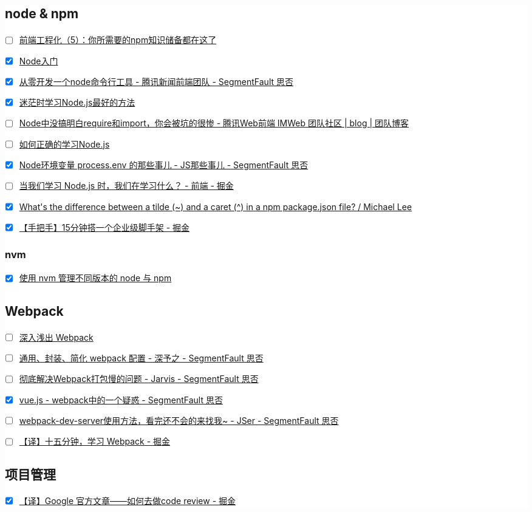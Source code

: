 [//]: https://app.yinxiang.com/shard/s59/nl/11394703/cbc2cec5-d114-44c8-b28f-636834bcd151/

## node & npm
- [ ] [前端工程化（5）：你所需要的npm知识储备都在这了](https://app.yinxiang.com/shard/s59/nl/11394703/b9f2e0f3-31d8-408f-8176-f465cab4f532/)  

- [x] [Node入门](https://app.yinxiang.com/shard/s59/nl/11394703/74c827fb-ce9c-4b88-93f7-a5f6c334a025/)  

- [x] [从零开发一个node命令行工具 - 腾讯新闻前端团队 - SegmentFault 思否](https://app.yinxiang.com/shard/s59/nl/11394703/78c4d4a8-c8b5-45f2-9e2c-41a35617cfee/)  

- [x] [迷茫时学习Node.js最好的方法](https://app.yinxiang.com/shard/s59/nl/11394703/d81c1cf2-95e5-4319-b228-1a4c8cf4633d/)

- [ ] [Node中没搞明白require和import，你会被坑的很惨 - 腾讯Web前端 IMWeb 团队社区 | blog | 团队博客](https://app.yinxiang.com/shard/s59/nl/11394703/0ad10f8f-cb71-4552-bb19-1863b1ff7a21/)

- [ ] [如何正确的学习Node.js](https://app.yinxiang.com/shard/s59/nl/11394703/0849ecb1-06f6-4623-99c1-d0e41e7a33b9/)

- [x] [Node环境变量 process.env 的那些事儿 - JS那些事儿 - SegmentFault 思否](https://app.yinxiang.com/shard/s59/nl/11394703/2c07cbc4-be78-4159-8d79-0332558f8083/)

- [ ] [当我们学习 Node.js 时，我们在学习什么？ - 前端 - 掘金](https://app.yinxiang.com/shard/s59/nl/11394703/4ecc0f20-6a4e-405b-9593-8099d54393b8/)

- [x] [What's the difference between a tilde (~) and a caret (^) in a npm package.json file? / Michael Lee](https://app.yinxiang.com/shard/s59/nl/11394703/bbd6d2f3-b1b9-4d9a-adc4-0b6199ddd32c/)

- [x] [【手把手】15分钟搭一个企业级脚手架 - 掘金](https://app.yinxiang.com/shard/s59/nl/11394703/c1f5a079-f700-433a-aa97-c7f6868602a4/)

### nvm
- [x] [使用 nvm 管理不同版本的 node 与 npm](https://app.yinxiang.com/shard/s59/nl/11394703/6f09f0c6-5ebc-4cda-b0ef-5297905022b9/)


## Webpack
- [ ] [深入浅出 Webpack](http://webpack.wuhaolin.cn/)

- [ ] [通用、封装、简化 webpack 配置 - 深予之 - SegmentFault 思否](https://app.yinxiang.com/shard/s59/nl/11394703/9668f402-324a-4764-8152-832a5674b9ae/)

- [ ] [彻底解决Webpack打包慢的问题 - Jarvis - SegmentFault 思否](https://app.yinxiang.com/shard/s59/nl/11394703/621e52d9-9894-4f07-900a-2871ec5bf665/)

- [x] [vue.js - webpack中的一个疑惑 - SegmentFault 思否](https://app.yinxiang.com/shard/s59/nl/11394703/6bc8b12c-e05f-49a9-b8b0-faaa9eaa5b53/)

- [ ] [webpack-dev-server使用方法，看完还不会的来找我~ - JSer - SegmentFault 思否](https://app.yinxiang.com/shard/s59/nl/11394703/d15a62de-bd07-444f-a516-ffe9cef89d4b/)

- [ ] [【译】十五分钟，学习 Webpack - 掘金](https://app.yinxiang.com/shard/s59/nl/11394703/ddf4e203-5b50-4d2d-b52d-79417e19f8f7/)


## 项目管理
- [x] [【译】Google 官方文章——如何去做code review - 掘金](https://app.yinxiang.com/shard/s59/nl/11394703/0a8ea5c1-3a69-42ef-aa57-758cfe8d3aa0/)


[//]: https://app.yinxiang.com/shard/s59/nl/11394703/8d4ce5a9-aef4-4ef9-9b5e-e3fca9703e44/
[//]: https://app.yinxiang.com/shard/s59/nl/11394703/d6b53acf-7477-4b6c-8e17-4a55dd3e3a5f/
[//]: https://app.yinxiang.com/shard/s59/nl/11394703/02034b7d-977c-4970-acc8-e5d7ee1fe24c/
[//]: https://app.yinxiang.com/shard/s59/nl/11394703/c7e8445f-e787-4945-848d-61b7f73c2b3e/
[//]: https://app.yinxiang.com/shard/s59/nl/11394703/f2095b10-23c0-44ee-8db8-f61d28b65319/
[//]: https://app.yinxiang.com/shard/s59/nl/11394703/8d1184b6-f317-41c7-925a-fa535d8294ee/
[//]: https://app.yinxiang.com/shard/s59/nl/11394703/ce86e773-ce29-443c-a7a4-b9cfb372c3bc/
[//]: https://app.yinxiang.com/shard/s59/nl/11394703/6673e26c-4d20-4d71-a894-01fd7f6eb8e3/
[//]: https://app.yinxiang.com/shard/s59/nl/11394703/af8efbe4-72d9-4751-b806-0cab022f4d61/
[//]: https://app.yinxiang.com/shard/s59/nl/11394703/49b4c60e-33bc-4a92-90cb-283ef463ec1b/
[//]: https://app.yinxiang.com/shard/s59/nl/11394703/2dcb5787-4e54-4ef6-97f2-df073500503b/
[//]: https://app.yinxiang.com/shard/s59/nl/11394703/612b6837-0be3-4c8d-9ea8-4bdac49d26ac/
[//]: https://app.yinxiang.com/shard/s59/nl/11394703/62bb83bc-ac03-4c95-91a6-9b4feb550032/
[//]: https://app.yinxiang.com/shard/s59/nl/11394703/300d33e2-a804-4a4b-895d-176135161dc3/
[//]: https://app.yinxiang.com/shard/s59/nl/11394703/41979aa5-57dd-454f-9e51-9fc8bbbbb977/
[//]: https://app.yinxiang.com/shard/s59/nl/11394703/c95cb3d5-2627-420e-9fcd-9d6f9680c7c0/
[/]: https://app.yinxiang.com/shard/s59/nl/11394703/e3cce169-24fa-4673-8d40-dae80a331979/
[//]: https://app.yinxiang.com/shard/s59/nl/11394703/83a1d279-0757-4e12-bffe-fb942cadb7a8/
[//]: https://app.yinxiang.com/shard/s59/nl/11394703/8278fbe5-e9a2-4387-9df4-9269dc711f26/
[//]: https://app.yinxiang.com/shard/s59/nl/11394703/cb66af4b-3ca3-48e8-a8c5-d95adea1dc41/
[/]: https://app.yinxiang.com/shard/s59/nl/11394703/dd81161d-632f-4af5-8015-bcd0b5bc520c/
[/]: https://app.yinxiang.com/shard/s59/nl/11394703/e2df1b6a-e55c-4bae-97fe-92386ae3c909/
[/]: https://app.yinxiang.com/shard/s59/nl/11394703/a9b2cbf5-62a3-4a4b-953c-7a7baefaa036/
[/]: https://app.yinxiang.com/shard/s59/nl/11394703/36444cc8-1bf0-4dc7-8776-a919bf21209a/
[/]: https://app.yinxiang.com/shard/s59/nl/11394703/b591d1c3-63e6-4d1d-81b1-684da8cf1501/
[/]: https://app.yinxiang.com/shard/s59/nl/11394703/055ce36e-d2ea-44cb-b148-4e1b54b60675/
[/]: https://app.yinxiang.com/shard/s59/nl/11394703/c359889b-1989-4e9e-98f0-2d4aa313354d/
[//]: https://app.yinxiang.com/shard/s59/nl/11394703/ea198828-9dae-41a3-bf78-5f75d65a9601/
[/]: https://app.yinxiang.com/shard/s59/nl/11394703/a2e56d66-3ba9-421b-ad7f-6287a9f2ae7c/
[/]: https://app.yinxiang.com/shard/s59/nl/11394703/6206f4ca-f1b6-44ec-a9a4-cc16b2ee44fc/
[/]: https://app.yinxiang.com/shard/s59/nl/11394703/0e4d527d-d0fb-43c6-a8f8-07c660fda613/
[/]: https://app.yinxiang.com/shard/s59/nl/11394703/fc84addb-aa52-4df5-b138-bbae85c41722/
[//]: https://juejin.im/post/5dc37c9c5188255f8d546b80
[//]: https://app.yinxiang.com/shard/s59/nl/11394703/8e22c998-546b-41da-9684-1811b529b568/
[//]: https://app.yinxiang.com/shard/s59/nl/11394703/080ae7ff-2a09-4347-9792-b7d554fa1927/
[//]: https://app.yinxiang.com/shard/s59/nl/11394703/50b9fa9a-7501-443a-a1c8-3808e426d3d1/
[//]: https://app.yinxiang.com/shard/s59/nl/11394703/69150909-c880-45bf-9b9b-b306eb9b280e/
[//]: https://app.yinxiang.com/shard/s59/nl/11394703/16e49f8e-7427-45f0-9519-80ec73988307/
[/]: https://app.yinxiang.com/shard/s59/nl/11394703/d916ba37-7229-4913-987f-9cfbb137ebca/
[/]: https://app.yinxiang.com/shard/s59/nl/11394703/ffa65e7c-5d16-445d-9a43-f346cc254b32/
[/]: https://app.yinxiang.com/shard/s59/nl/11394703/6649e820-095d-462d-900a-7849b22fbef0/
[/]: https://app.yinxiang.com/shard/s59/nl/11394703/9777f179-6d13-4c7e-b210-b71da62041e0/
[/]: https://app.yinxiang.com/shard/s59/nl/11394703/5bf85266-af04-42bb-a858-2724394f2a83/
[/]: https://app.yinxiang.com/shard/s59/nl/11394703/faaae0bb-6759-4442-952d-45a0e06b2467/
[/]: https://app.yinxiang.com/shard/s59/nl/11394703/4fef8805-de3c-4e27-9df1-f6d74d73d3e3/
[/]: https://app.yinxiang.com/shard/s59/nl/11394703/01e574e5-a94a-43ca-ae86-7ded1affae5a/